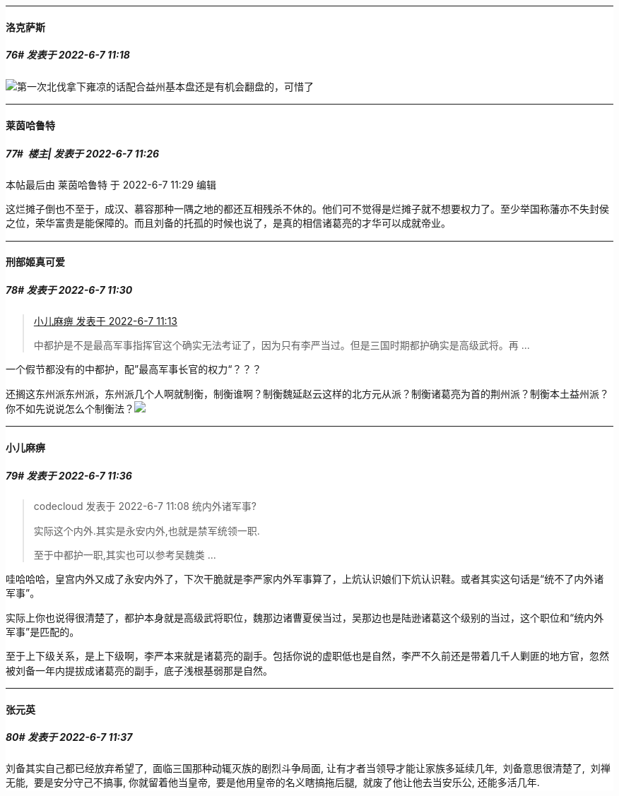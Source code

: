 *****

####  洛克萨斯  
##### 76#       发表于 2022-6-7 11:18

<img src="https://static.saraba1st.com/image/smiley/face2017/068.png" referrerpolicy="no-referrer">第一次北伐拿下雍凉的话配合益州基本盘还是有机会翻盘的，可惜了



*****

####  莱茵哈鲁特  
##### 77#         楼主| 发表于 2022-6-7 11:26

 本帖最后由 莱茵哈鲁特 于 2022-6-7 11:29 编辑 

这烂摊子倒也不至于，成汉、慕容那种一隅之地的都还互相残杀不休的。他们可不觉得是烂摊子就不想要权力了。至少举国称藩亦不失封侯之位，荣华富贵是能保障的。而且刘备的托孤的时候也说了，是真的相信诸葛亮的才华可以成就帝业。

*****

####  刑部姬真可爱  
##### 78#       发表于 2022-6-7 11:30

<blockquote><a href="httphttps://bbs.saraba1st.com/2b/forum.php?mod=redirect&amp;goto=findpost&amp;pid=56156943&amp;ptid=2073927" target="_blank">小儿麻痹 发表于 2022-6-7 11:13</a>

中都护是不是最高军事指挥官这个确实无法考证了，因为只有李严当过。但是三国时期都护确实是高级武将。再 ...</blockquote>
一个假节都没有的中都护，配”最高军事长官的权力“？？？

还搁这东州派东州派，东州派几个人啊就制衡，制衡谁啊？制衡魏延赵云这样的北方元从派？制衡诸葛亮为首的荆州派？制衡本土益州派？你不如先说说怎么个制衡法？<img src="https://static.saraba1st.com/image/smiley/face2017/192.png" referrerpolicy="no-referrer">



*****

####  小儿麻痹  
##### 79#       发表于 2022-6-7 11:36

<blockquote>codecloud 发表于 2022-6-7 11:08
统内外诸军事?

实际这个内外.其实是永安内外,也就是禁军统领一职.

至于中都护一职,其实也可以参考吴魏类 ...</blockquote>
哇哈哈哈，皇宫内外又成了永安内外了，下次干脆就是李严家内外军事算了，上炕认识娘们下炕认识鞋。或者其实这句话是“统不了内外诸军事”。

实际上你也说得很清楚了，都护本身就是高级武将职位，魏那边诸曹夏侯当过，吴那边也是陆逊诸葛这个级别的当过，这个职位和“统内外军事”是匹配的。

至于上下级关系，是上下级啊，李严本来就是诸葛亮的副手。包括你说的虚职低也是自然，李严不久前还是带着几千人剿匪的地方官，忽然被刘备一年内提拔成诸葛亮的副手，底子浅根基弱那是自然。

*****

####  张元英  
##### 80#       发表于 2022-6-7 11:37

刘备其实自己都已经放弃希望了,  面临三国那种动辄灭族的剧烈斗争局面, 让有才者当领导才能让家族多延续几年,  刘备意思很清楚了,  刘禅无能,  要是安分守己不搞事, 你就留着他当皇帝,  要是他用皇帝的名义瞎搞拖后腿,  就废了他让他去当安乐公, 还能多活几年.
